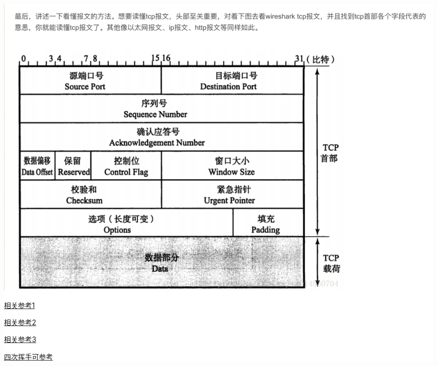 <img src="抓包体验TCP三次握手/-b.png" width = 100% height = 100% />


<br>

[相关参考1](https://www.bysocket.com/technique/1404.html)

[相关参考2](https://www.cnblogs.com/TankXiao/archive/2012/10/10/2711777.html)

[相关参考3](https://blog.csdn.net/u014530704/article/details/78842000)

[四次挥手可参考](https://blog.csdn.net/u013136708/article/details/50611072)
